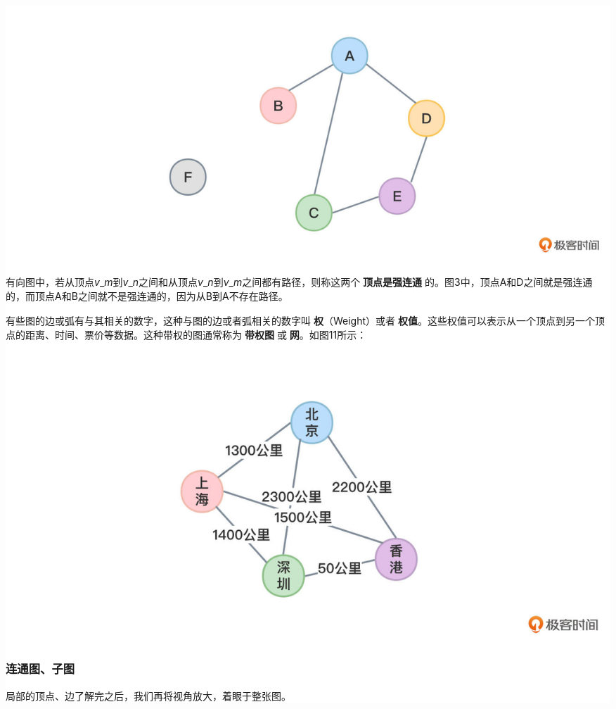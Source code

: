 ![](images/646461/e2b41188e8acfb1d73df117094fe1ecf.jpg)

有向图中，若从顶点$v\_{m}$到$v\_{n}$之间和从顶点$v\_{n}$到$v\_{m}$之间都有路径，则称这两个 **顶点是强连通** 的。图3中，顶点A和D之间就是强连通的，而顶点A和B之间就不是强连通的，因为从B到A不存在路径。

有些图的边或弧有与其相关的数字，这种与图的边或者弧相关的数字叫 **权**（Weight）或者 **权值**。这些权值可以表示从一个顶点到另一个顶点的距离、时间、票价等数据。这种带权的图通常称为 **带权图** 或 **网**。如图11所示：

![](images/646461/35146cc062dc80f665e86dfea64b3977.jpg)

### 连通图、子图

局部的顶点、边了解完之后，我们再将视角放大，着眼于整张图。
